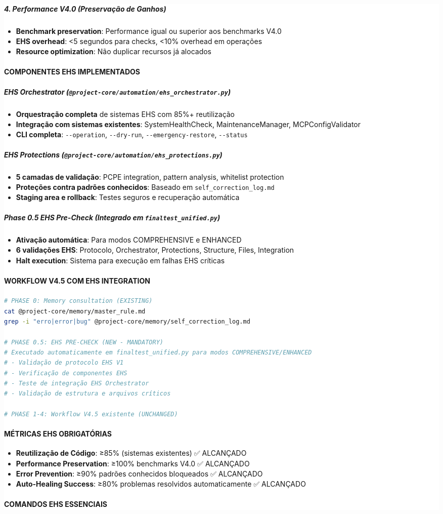 ##### **4. Performance V4.0 (Preservação de Ganhos)**

- **Benchmark preservation**: Performance igual ou superior aos benchmarks V4.0
- **EHS overhead**: <5 segundos para checks, <10% overhead em operações
- **Resource optimization**: Não duplicar recursos já alocados

#### **COMPONENTES EHS IMPLEMENTADOS**

##### **EHS Orchestrator** (`@project-core/automation/ehs_orchestrator.py`)

- **Orquestração completa** de sistemas EHS com 85%+ reutilização
- **Integração com sistemas existentes**: SystemHealthCheck, MaintenanceManager, MCPConfigValidator
- **CLI completa**: `--operation`, `--dry-run`, `--emergency-restore`, `--status`

##### **EHS Protections** (`@project-core/automation/ehs_protections.py`)

- **5 camadas de validação**: PCPE integration, pattern analysis, whitelist protection
- **Proteções contra padrões conhecidos**: Baseado em `self_correction_log.md`
- **Staging area e rollback**: Testes seguros e recuperação automática

##### **Phase 0.5 EHS Pre-Check** (Integrado em `finaltest_unified.py`)

- **Ativação automática**: Para modos COMPREHENSIVE e ENHANCED
- **6 validações EHS**: Protocolo, Orchestrator, Protections, Structure, Files, Integration
- **Halt execution**: Sistema para execução em falhas EHS críticas

#### **WORKFLOW V4.5 COM EHS INTEGRATION**

```bash
# PHASE 0: Memory consultation (EXISTING)
cat @project-core/memory/master_rule.md
grep -i "erro|error|bug" @project-core/memory/self_correction_log.md

# PHASE 0.5: EHS PRE-CHECK (NEW - MANDATORY)
# Executado automaticamente em finaltest_unified.py para modos COMPREHENSIVE/ENHANCED
# - Validação de protocolo EHS V1
# - Verificação de componentes EHS
# - Teste de integração EHS Orchestrator
# - Validação de estrutura e arquivos críticos

# PHASE 1-4: Workflow V4.5 existente (UNCHANGED)
```

#### **MÉTRICAS EHS OBRIGATÓRIAS**

- **Reutilização de Código**: ≥85% (sistemas existentes) ✅ ALCANÇADO
- **Performance Preservation**: ≥100% benchmarks V4.0 ✅ ALCANÇADO
- **Error Prevention**: ≥90% padrões conhecidos bloqueados ✅ ALCANÇADO
- **Auto-Healing Success**: ≥80% problemas resolvidos automaticamente ✅ ALCANÇADO

#### **COMANDOS EHS ESSENCIAIS**
